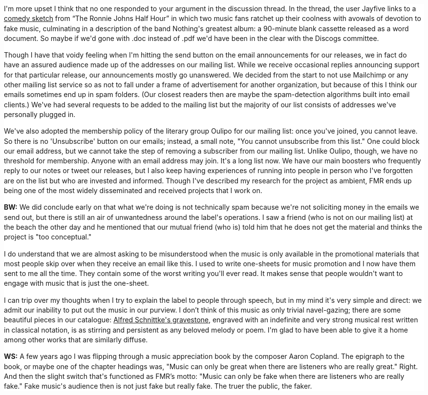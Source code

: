I'm more upset I think that no one responded to your argument in the discussion thread. In the thread, the user Jayfive links to a [comedy sketch](https://www.youtube.com/watch?v=X5-rGN0ou_4) from “The Ronnie Johns Half Hour” in which two music fans ratchet up their coolness with avowals of devotion to fake music, culminating in a description of the band Nothing's greatest album: a 90-minute blank cassette released as a word document. So maybe if we'd gone with .doc instead of .pdf we'd have been in the clear with the Discogs committee.

<iframe class="arena-iframe" width="100%" height="2090" src="https://www.are.na/bryce-wilner/nothing/embed"></iframe>

Though I have that voidy feeling when I'm hitting the send button on the email announcements for our releases, we in fact do have an assured audience made up of the addresses on our mailing list. While we receive occasional replies announcing support for that particular release, our announcements mostly go unanswered. We decided from the start to not use Mailchimp or any other mailing list service so as not to fall under a frame of advertisement for another organization, but because of this I think our emails sometimes end up in spam folders. (Our closest readers then are maybe the spam-detection algorithms built into email clients.) We've had several requests to be added to the mailing list but the majority of our list consists of addresses we've personally plugged in. 

We've also adopted the membership policy of the literary group Oulipo for our mailing list: once you've joined, you cannot leave. So there is no 'Unsubscribe' button on our emails; instead, a small note, "You cannot unsubscribe from this list." One could block our email address, but we cannot take the step of removing a subscriber from our mailing list. Unlike Oulipo, though, we have no threshold for membership. Anyone with an email address may join. It's a long list now. We have our main boosters who frequently reply to our notes or tweet our releases, but I also keep having experiences of running into people in person who I've forgotten are on the list but who are invested and informed. Though I've described my research for the project as ambient, FMR ends up being one of the most widely disseminated and received projects that I work on.

**BW:** We did conclude early on that what we're doing is not technically spam because we're not soliciting money in the emails we send out, but there is still an air of unwantedness around the label's operations. I saw a friend (who is not on our mailing list) at the beach the other day and he mentioned that our mutual friend (who is) told him that he does not get the material and thinks the project is "too conceptual."

<iframe class="arena-iframe" width="100%" height="2090" src="https://www.are.na/brandon-wilner/empty-channel--3/embed"></iframe>

I do understand that we are almost asking to be misunderstood when the music is only available in the promotional materials that most people skip over when they receive an email like this. I used to write one-sheets for music promotion and I now have them sent to me all the time. They contain some of the worst writing you'll ever read. It makes sense that people wouldn't want to engage with music that is just the one-sheet.

I can trip over my thoughts when I try to explain the label to people through speech, but in my mind it's very simple and direct: we admit our inability to put out the music in our purview. I don’t think of this music as only trivial navel-gazing; there are some beautiful pieces in our catalogue: [Alfred Schnittke's gravestone](http://fakemusic.org/mp3s/fmr009.pdf), engraved with an indefinite and very strong musical rest written in classical notation, is as stirring and persistent as any beloved melody or poem. I'm glad to have been able to give it a home among other works that are similarly diffuse.

**WS:** A few years ago I was flipping through a music appreciation book by the composer Aaron Copland. The epigraph to the book, or maybe one of the chapter headings was, "Music can only be great when there are listeners who are really great." Right. And then the slight switch that's functioned as FMR’s motto: "Music can only be fake when there are listeners who are really fake." Fake music's audience then is not just fake but really fake. The truer the public, the faker. 
